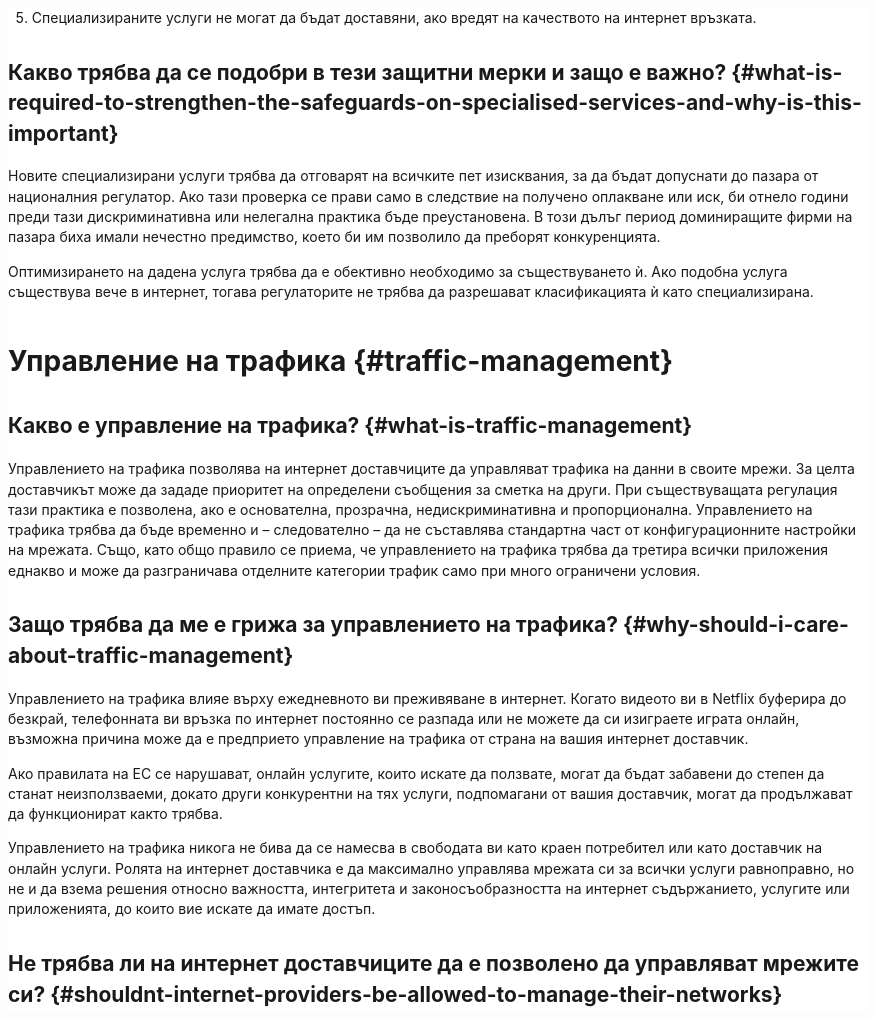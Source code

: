 5. Специализираните услуги не могат да бъдат доставяни, ако вредят на качеството на интернет връзката.

## Какво трябва да се подобри в тези защитни мерки и защо е важно? {#what-is-required-to-strengthen-the-safeguards-on-specialised-services-and-why-is-this-important}

Новите специализирани услуги трябва да отговарят на всичките пет изисквания, за да бъдат допуснати до пазара от националния регулатор. Ако тази проверка се прави само в следствие на получено оплакване или иск, би отнело години преди тази дискриминативна или нелегална практика бъде преустановена. В този дълъг период доминиращите фирми на пазара биха имали нечестно предимство, което би им позволило да преборят конкуренцията.

Оптимизирането на дадена услуга трябва да е обективно необходимо за съществуването ѝ. Ако подобна услуга съществува вече в интернет, тогава регулаторите не трябва да разрешават класификацията ѝ като специализирана.


# Управление на трафика {#traffic-management}

## Какво е управление на трафика? {#what-is-traffic-management}

Управлението на трафика позволява на интернет доставчиците да управляват трафика на данни в своите мрежи. За целта доставчикът може да зададе приоритет на определени съобщения за сметка на други. При съществуващата регулация тази практика е позволена, ако е основателна, прозрачна, недискриминативна и пропорционална. Управлението на трафика трябва да бъде временно и – следователно – да не съставлява стандартна част от конфигурационните настройки на мрежата. Също, като общо правило се приема, че управлението на трафика трябва да третира всички приложения еднакво и може да разграничава отделните категории трафик само при много ограничени условия.

## Защо трябва да ме е грижа за управлението на трафика? {#why-should-i-care-about-traffic-management}

Управлението на трафика влияе върху ежедневното ви преживяване в интернет. Когато видеото ви в Netflix буферира до безкрай, телефонната ви връзка по интернет постоянно се разпада или не можете да си изиграете играта онлайн, възможна причина може да е предприето управление на трафика от страна на вашия интернет доставчик.

Ако правилата на ЕС се нарушават, онлайн услугите, които искате да ползвате, могат да бъдат забавени до степен да станат неизползваеми, докато други конкурентни на тях услуги, подпомагани от вашия доставчик, могат да продължават да функционират както трябва.

Управлението на трафика никога не бива да се намесва в свободата ви като краен потребител или като доставчик на онлайн услуги. Ролята на интернет доставчика е да максимално управлява мрежата си за всички услуги равноправно, но не и да взема решения относно важността, интегритета и законосъобразността на интернет съдържанието, услугите или приложенията, до които вие искате да имате достъп.

## Не трябва ли на интернет доставчиците да е позволено да управляват мрежите си? {#shouldnt-internet-providers-be-allowed-to-manage-their-networks}
